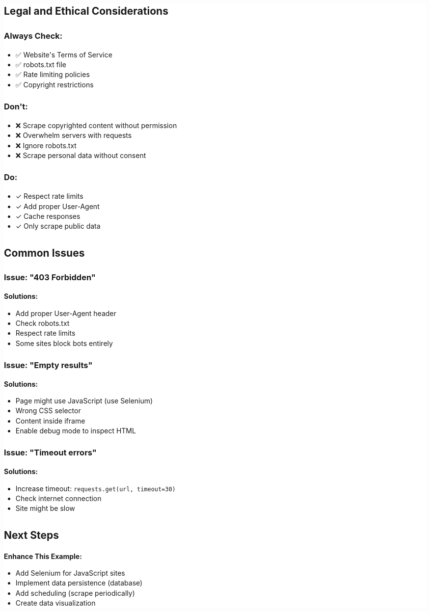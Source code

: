 ## Legal and Ethical Considerations

### Always Check:
- ✅ Website's Terms of Service
- ✅ robots.txt file
- ✅ Rate limiting policies
- ✅ Copyright restrictions

### Don't:
- ❌ Scrape copyrighted content without permission
- ❌ Overwhelm servers with requests
- ❌ Ignore robots.txt
- ❌ Scrape personal data without consent

### Do:
- ✓ Respect rate limits
- ✓ Add proper User-Agent
- ✓ Cache responses
- ✓ Only scrape public data

## Common Issues

### Issue: "403 Forbidden"

**Solutions:**
- Add proper User-Agent header
- Check robots.txt
- Respect rate limits
- Some sites block bots entirely

### Issue: "Empty results"

**Solutions:**
- Page might use JavaScript (use Selenium)
- Wrong CSS selector
- Content inside iframe
- Enable debug mode to inspect HTML

### Issue: "Timeout errors"

**Solutions:**
- Increase timeout: `requests.get(url, timeout=30)`
- Check internet connection
- Site might be slow

## Next Steps

**Enhance This Example:**
- Add Selenium for JavaScript sites
- Implement data persistence (database)
- Add scheduling (scrape periodically)
- Create data visualization
